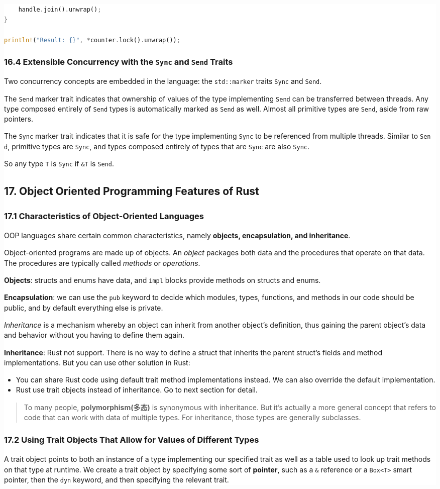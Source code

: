 ```rust
    handle.join().unwrap();
}

println!("Result: {}", *counter.lock().unwrap());
```

### 16.4 Extensible Concurrency with the `Sync` and `Send` Traits

Two concurrency concepts are embedded in the language: the `std::marker` traits `Sync` and `Send`.

The `Send` marker trait indicates that ownership of values of the type implementing `Send` can be transferred between threads. Any type composed entirely of `Send` types is automatically marked as `Send` as well. Almost all primitive types are `Send`, aside from raw pointers.

The `Sync` marker trait indicates that it is safe for the type implementing `Sync` to be referenced from multiple threads. Similar to `Send`, primitive types are `Sync`, and types composed entirely of types that are `Sync` are also `Sync`.

So any type `T` is `Sync` if `&T` is `Send`.

## 17. Object Oriented Programming Features of Rust

### 17.1 Characteristics of Object-Oriented Languages

OOP languages share certain common characteristics, namely **objects, encapsulation, and inheritance**.

Object-oriented programs are made up of objects. An _object_ packages both data and the procedures that operate on that data. The procedures are typically called _methods_ or _operations_.

**Objects**: structs and enums have data, and `impl` blocks provide methods on structs and enums. 

**Encapsulation**: we can use the `pub` keyword to decide which modules, types, functions, and methods in our code should be public, and by default everything else is private. 

_Inheritance_ is a mechanism whereby an object can inherit from another object’s definition, thus gaining the parent object’s data and behavior without you having to define them again.

**Inheritance**: Rust not support. There is no way to define a struct that inherits the parent struct’s fields and method implementations. But you can use other solution in Rust: 

* You can share Rust code using default trait method implementations instead. We can also override the default implementation.
* Rust use trait objects instead of inheritance. Go to next section for detail.

> To many people, **polymorphism\(多态\)** is synonymous with inheritance. But it’s actually a more general concept that refers to code that can work with data of multiple types. For inheritance, those types are generally subclasses.

### 17.2 Using Trait Objects That Allow for Values of Different Types

A trait object points to both an instance of a type implementing our specified trait as well as a table used to look up trait methods on that type at runtime. We create a trait object by specifying some sort of **pointer**, such as a `&` reference or a `Box<T>` smart pointer, then the `dyn` keyword, and then specifying the relevant trait. 

